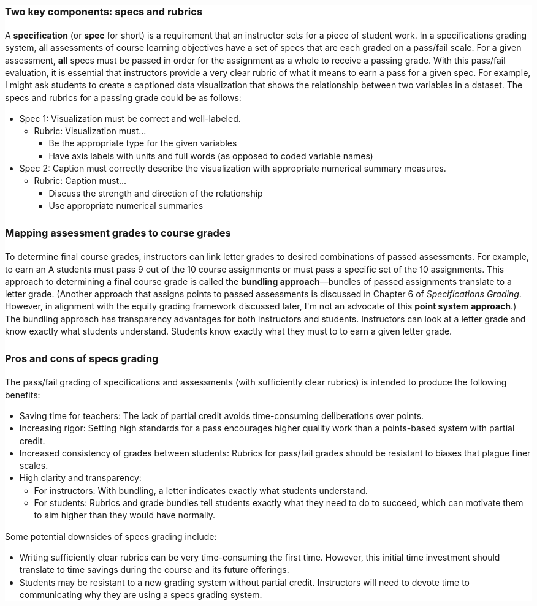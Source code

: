 ### Two key components: specs and rubrics

A **specification** (or **spec** for short) is a requirement that an instructor sets for a piece of student work. In a specifications grading system, all assessments of course learning objectives have a set of specs that are each graded on a pass/fail scale. For a given assessment, **all** specs must be passed in order for the assignment as a whole to receive a passing grade. With this pass/fail evaluation, it is essential that instructors provide a very clear rubric of what it means to earn a pass for a given spec. For example, I might ask students to create a captioned data visualization that shows the relationship between two variables in a dataset. The specs and rubrics for a passing grade could be as follows:

- Spec 1: Visualization must be correct and well-labeled.
    - Rubric: Visualization must...
        - Be the appropriate type for the given variables
        - Have axis labels with units and full words (as opposed to coded variable names)
- Spec 2: Caption must correctly describe the visualization with appropriate numerical summary measures.
    - Rubric: Caption must...
        - Discuss the strength and direction of the relationship
        - Use appropriate numerical summaries

### Mapping assessment grades to course grades

To determine final course grades, instructors can link letter grades to desired combinations of passed assessments. For example, to earn an A students must pass 9 out of the 10 course assignments or must pass a specific set of the 10 assignments. This approach to determining a final course grade is called the **bundling approach**—bundles of passed assignments translate to a letter grade. (Another approach that assigns points to passed assessments is discussed in Chapter 6 of *Specifications Grading*. However, in alignment with the equity grading framework discussed later, I'm not an advocate of this **point system approach**.) The bundling approach has transparency advantages for both instructors and students. Instructors can look at a letter grade and know exactly what students understand. Students know exactly what they must to to earn a given letter grade.

### Pros and cons of specs grading

The pass/fail grading of specifications and assessments (with sufficiently clear rubrics) is intended to produce the following benefits:

- Saving time for teachers: The lack of partial credit avoids time-consuming deliberations over points.
- Increasing rigor: Setting high standards for a pass encourages higher quality work than a points-based system with partial credit.
- Increased consistency of grades between students: Rubrics for pass/fail grades should be resistant to biases that plague finer scales.
- High clarity and transparency:
    - For instructors: With bundling, a letter indicates exactly what students understand.
    - For students: Rubrics and grade bundles tell students exactly what they need to do to succeed, which can motivate them to aim higher than they would have normally.

Some potential downsides of specs grading include:

- Writing sufficiently clear rubrics can be very time-consuming the first time. However, this initial time investment should translate to time savings during the course and its future offerings.
- Students may be resistant to a new grading system without partial credit. Instructors will need to devote time to communicating why they are using a specs grading system.
